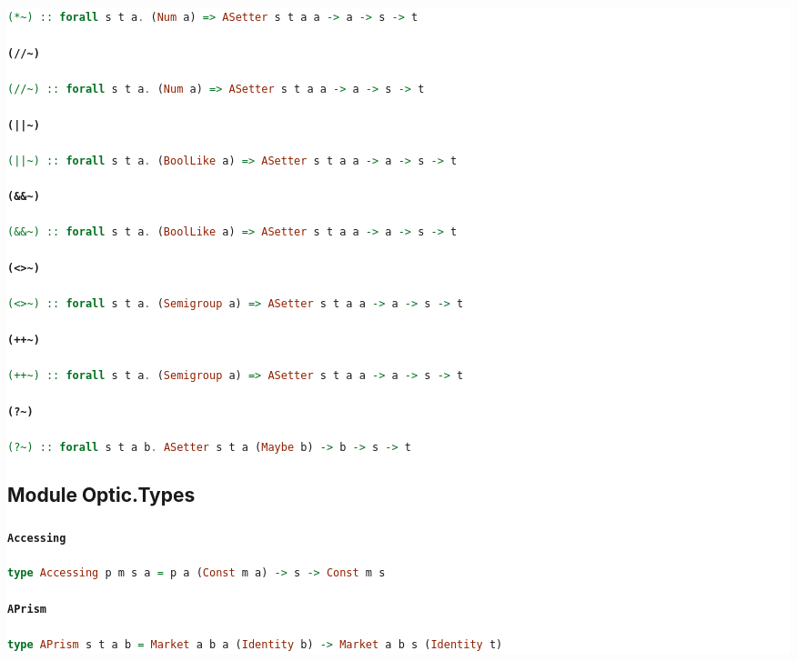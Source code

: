 ``` purescript
(*~) :: forall s t a. (Num a) => ASetter s t a a -> a -> s -> t
```


#### `(//~)`

``` purescript
(//~) :: forall s t a. (Num a) => ASetter s t a a -> a -> s -> t
```


#### `(||~)`

``` purescript
(||~) :: forall s t a. (BoolLike a) => ASetter s t a a -> a -> s -> t
```


#### `(&&~)`

``` purescript
(&&~) :: forall s t a. (BoolLike a) => ASetter s t a a -> a -> s -> t
```


#### `(<>~)`

``` purescript
(<>~) :: forall s t a. (Semigroup a) => ASetter s t a a -> a -> s -> t
```


#### `(++~)`

``` purescript
(++~) :: forall s t a. (Semigroup a) => ASetter s t a a -> a -> s -> t
```


#### `(?~)`

``` purescript
(?~) :: forall s t a b. ASetter s t a (Maybe b) -> b -> s -> t
```



## Module Optic.Types

#### `Accessing`

``` purescript
type Accessing p m s a = p a (Const m a) -> s -> Const m s
```


#### `APrism`

``` purescript
type APrism s t a b = Market a b a (Identity b) -> Market a b s (Identity t)
```
